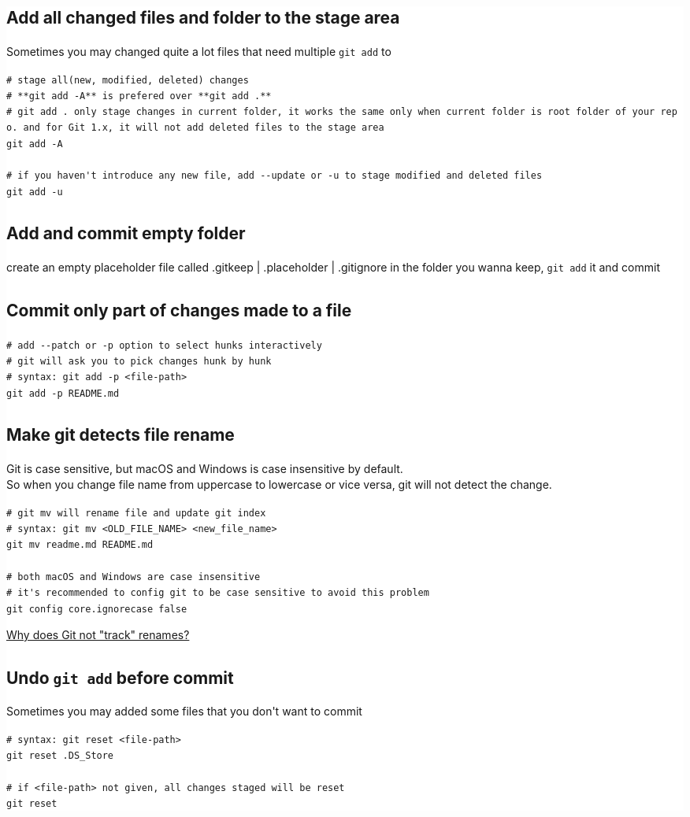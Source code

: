 ## Add all changed files and folder to the stage area

Sometimes you may changed quite a lot files that need multiple `git add` to

```shell
# stage all(new, modified, deleted) changes
# **git add -A** is prefered over **git add .**
# git add . only stage changes in current folder, it works the same only when current folder is root folder of your repo. and for Git 1.x, it will not add deleted files to the stage area
git add -A

# if you haven't introduce any new file, add --update or -u to stage modified and deleted files
git add -u
```

## Add and commit empty folder

create an empty placeholder file called .gitkeep | .placeholder | .gitignore in the folder you wanna keep, `git add` it and commit

## Commit only part of changes made to a file

```shell
# add --patch or -p option to select hunks interactively
# git will ask you to pick changes hunk by hunk
# syntax: git add -p <file-path>
git add -p README.md
```

## Make git detects file rename

Git is case sensitive, but macOS and Windows is case insensitive by default.\
So when you change file name from uppercase to lowercase or vice versa, git will not detect the change.

```shell
# git mv will rename file and update git index
# syntax: git mv <OLD_FILE_NAME> <new_file_name>
git mv readme.md README.md

# both macOS and Windows are case insensitive
# it's recommended to config git to be case sensitive to avoid this problem
git config core.ignorecase false
```

[Why does Git not "track" renames?](https://archive.kernel.org/oldwiki/git.wiki.kernel.org/index.php/Git_FAQ.html#Why_does_Git_not_.22track.22_renames.3F)

## Undo `git add` before commit

Sometimes you may added some files that you don't want to commit

```shell
# syntax: git reset <file-path>
git reset .DS_Store

# if <file-path> not given, all changes staged will be reset
git reset
```
